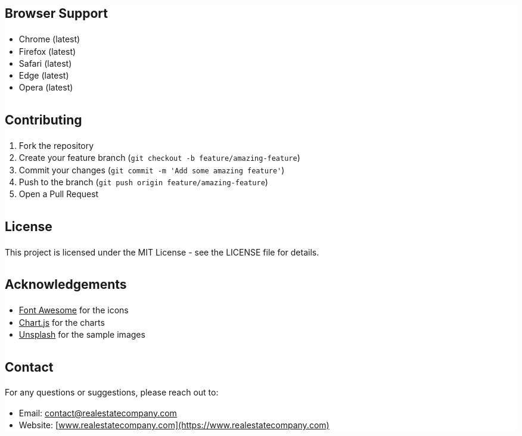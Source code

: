 ## Browser Support

- Chrome (latest)
- Firefox (latest)
- Safari (latest)
- Edge (latest)
- Opera (latest)

## Contributing

1. Fork the repository
2. Create your feature branch (`git checkout -b feature/amazing-feature`)
3. Commit your changes (`git commit -m 'Add some amazing feature'`)
4. Push to the branch (`git push origin feature/amazing-feature`)
5. Open a Pull Request

## License

This project is licensed under the MIT License - see the LICENSE file for details.

## Acknowledgements

- [Font Awesome](https://fontawesome.com/) for the icons
- [Chart.js](https://www.chartjs.org/) for the charts
- [Unsplash](https://unsplash.com/) for the sample images

## Contact

For any questions or suggestions, please reach out to:
- Email: contact@realestatecompany.com
- Website: [www.realestatecompany.com](https://www.realestatecompany.com) 